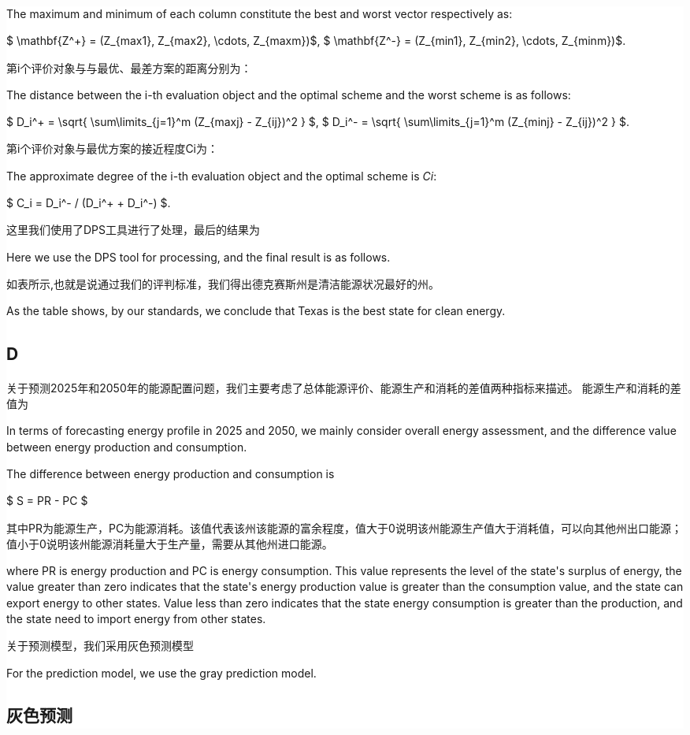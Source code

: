 The maximum and minimum of each column constitute the best and worst vector respectively as:

$ \mathbf{Z^+} = (Z_{max1}, Z_{max2}, \cdots, Z_{maxm})$,
$ \mathbf{Z^-} = (Z_{min1}, Z_{min2}, \cdots, Z_{minm})$.

第i个评价对象与与最优、最差方案的距离分别为：

The distance between the i-th evaluation object and the optimal scheme and the worst scheme is as follows:

$ D_i^+ = \sqrt{ \sum\limits_{j=1}^m (Z_{maxj} - Z_{ij})^2 } $,
$ D_i^- = \sqrt{ \sum\limits_{j=1}^m (Z_{minj} - Z_{ij})^2 } $.


第i个评价对象与最优方案的接近程度Ci为：

The approximate degree of the i-th evaluation object and the optimal scheme is $Ci$:

$ C_i = D_i^- / (D_i^+ + D_i^-) $.
    
这里我们使用了DPS工具进行了处理，最后的结果为

Here we use the DPS tool for processing, and the final result is as follows.
    


如表所示,也就是说通过我们的评判标准，我们得出德克赛斯州是清洁能源状况最好的州。

As the table shows, by our standards, we conclude that Texas is the best state for clean energy.

## D


关于预测2025年和2050年的能源配置问题，我们主要考虑了总体能源评价、能源生产和消耗的差值两种指标来描述。
能源生产和消耗的差值为

In terms of forecasting energy profile in 2025 and 2050, we mainly consider overall energy assessment, and the difference value between energy production and consumption.

The difference between energy production and consumption is

$ S = PR - PC $

其中PR为能源生产，PC为能源消耗。该值代表该州该能源的富余程度，值大于0说明该州能源生产值大于消耗值，可以向其他州出口能源；值小于0说明该州能源消耗量大于生产量，需要从其他州进口能源。

where PR is energy production and PC is energy consumption. This value represents the level of the state's surplus of energy, the value greater than zero indicates that the state's energy production value is greater than the consumption value, and the state can export energy to other states. Value less than zero indicates that the state energy consumption is greater than the production, and the state need to import energy from other states.

关于预测模型，我们采用灰色预测模型

For the prediction model, we use the gray prediction model.

## 灰色预测
